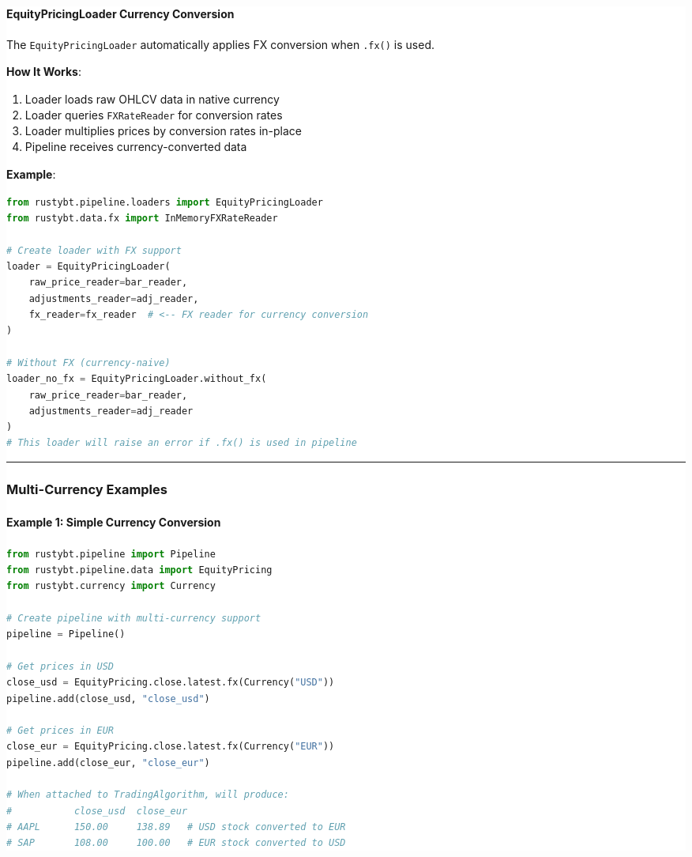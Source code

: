 #### EquityPricingLoader Currency Conversion

The `EquityPricingLoader` automatically applies FX conversion when `.fx()` is used.

**How It Works**:
1. Loader loads raw OHLCV data in native currency
2. Loader queries `FXRateReader` for conversion rates
3. Loader multiplies prices by conversion rates in-place
4. Pipeline receives currency-converted data

**Example**:
```python
from rustybt.pipeline.loaders import EquityPricingLoader
from rustybt.data.fx import InMemoryFXRateReader

# Create loader with FX support
loader = EquityPricingLoader(
    raw_price_reader=bar_reader,
    adjustments_reader=adj_reader,
    fx_reader=fx_reader  # <-- FX reader for currency conversion
)

# Without FX (currency-naive)
loader_no_fx = EquityPricingLoader.without_fx(
    raw_price_reader=bar_reader,
    adjustments_reader=adj_reader
)
# This loader will raise an error if .fx() is used in pipeline
```

---

### Multi-Currency Examples

#### Example 1: Simple Currency Conversion

```python
from rustybt.pipeline import Pipeline
from rustybt.pipeline.data import EquityPricing
from rustybt.currency import Currency

# Create pipeline with multi-currency support
pipeline = Pipeline()

# Get prices in USD
close_usd = EquityPricing.close.latest.fx(Currency("USD"))
pipeline.add(close_usd, "close_usd")

# Get prices in EUR
close_eur = EquityPricing.close.latest.fx(Currency("EUR"))
pipeline.add(close_eur, "close_eur")

# When attached to TradingAlgorithm, will produce:
#           close_usd  close_eur
# AAPL      150.00     138.89   # USD stock converted to EUR
# SAP       108.00     100.00   # EUR stock converted to USD
```
